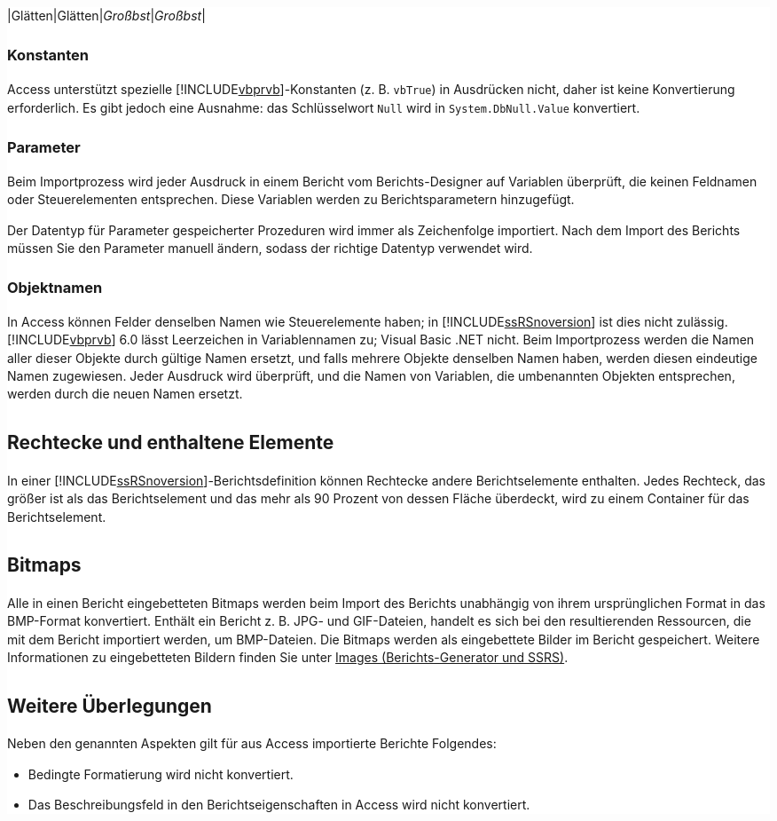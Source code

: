 |Glätten|Glätten$|Großbst|Großbst$|  
  
### <a name="constants"></a>Konstanten  
 Access unterstützt spezielle [!INCLUDE[vbprvb](../includes/vbprvb-md.md)]-Konstanten (z. B. `vbTrue`) in Ausdrücken nicht, daher ist keine Konvertierung erforderlich. Es gibt jedoch eine Ausnahme: das Schlüsselwort `Null` wird in `System.DbNull.Value` konvertiert.  
  
### <a name="parameters"></a>Parameter  
 Beim Importprozess wird jeder Ausdruck in einem Bericht vom Berichts-Designer auf Variablen überprüft, die keinen Feldnamen oder Steuerelementen entsprechen. Diese Variablen werden zu Berichtsparametern hinzugefügt.  
  
 Der Datentyp für Parameter gespeicherter Prozeduren wird immer als Zeichenfolge importiert. Nach dem Import des Berichts müssen Sie den Parameter manuell ändern, sodass der richtige Datentyp verwendet wird.  
  
### <a name="object-names"></a>Objektnamen  
 In Access können Felder denselben Namen wie Steuerelemente haben; in [!INCLUDE[ssRSnoversion](../includes/ssrsnoversion-md.md)] ist dies nicht zulässig. [!INCLUDE[vbprvb](../includes/vbprvb-md.md)] 6.0 lässt Leerzeichen in Variablennamen zu; Visual Basic .NET nicht. Beim Importprozess werden die Namen aller dieser Objekte durch gültige Namen ersetzt, und falls mehrere Objekte denselben Namen haben, werden diesen eindeutige Namen zugewiesen. Jeder Ausdruck wird überprüft, und die Namen von Variablen, die umbenannten Objekten entsprechen, werden durch die neuen Namen ersetzt.  
  
## <a name="rectangles-and-containment"></a>Rechtecke und enthaltene Elemente  
 In einer [!INCLUDE[ssRSnoversion](../includes/ssrsnoversion-md.md)]-Berichtsdefinition können Rechtecke andere Berichtselemente enthalten. Jedes Rechteck, das größer ist als das Berichtselement und das mehr als 90 Prozent von dessen Fläche überdeckt, wird zu einem Container für das Berichtselement.  
  
## <a name="bitmaps"></a>Bitmaps  
 Alle in einen Bericht eingebetteten Bitmaps werden beim Import des Berichts unabhängig von ihrem ursprünglichen Format in das BMP-Format konvertiert. Enthält ein Bericht z. B. JPG- und GIF-Dateien, handelt es sich bei den resultierenden Ressourcen, die mit dem Bericht importiert werden, um BMP-Dateien. Die Bitmaps werden als eingebettete Bilder im Bericht gespeichert. Weitere Informationen zu eingebetteten Bildern finden Sie unter [Images &#40;Berichts-Generator und SSRS&#41;](report-design/images-report-builder-and-ssrs.md).  
  
## <a name="other-considerations"></a>Weitere Überlegungen  
 Neben den genannten Aspekten gilt für aus Access importierte Berichte Folgendes:  
  
-   Bedingte Formatierung wird nicht konvertiert.  
  
-   Das Beschreibungsfeld in den Berichtseigenschaften in Access wird nicht konvertiert.  
  
  
